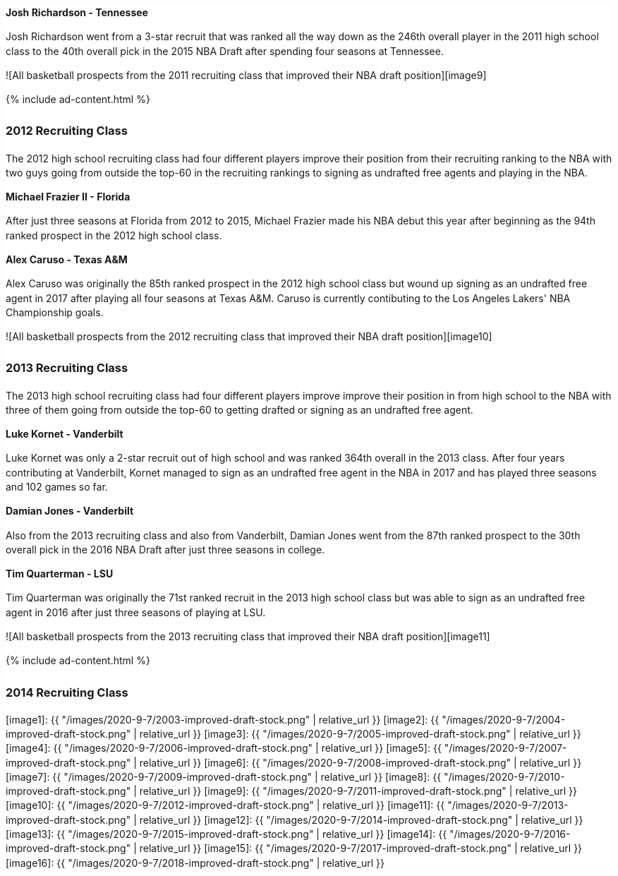 **Josh Richardson - Tennessee**

Josh Richardson went from a 3-star recruit that was ranked all the way down as the 246th overall player in the 2011 high school class to the 40th overall pick in the 2015 NBA Draft after spending four seasons at Tennessee.

![All basketball prospects from the 2011 recruiting class that improved their NBA draft position][image9]

{% include ad-content.html %}

### 2012 Recruiting Class

The 2012 high school recruiting class had four different players improve their position from their recruiting ranking to the NBA with two guys going from outside the top-60 in the recruiting rankings to signing as undrafted free agents and playing in the NBA.

**Michael Frazier II - Florida**

After just three seasons at Florida from 2012 to 2015, Michael Frazier made his NBA debut this year after beginning as the 94th ranked prospect in the 2012 high school class.

**Alex Caruso - Texas A&M**

Alex Caruso was originally the 85th ranked prospect in the 2012 high school class but wound up signing as an undrafted free agent in 2017 after playing all four seasons at Texas A&M. Caruso is currently contibuting to the Los Angeles Lakers' NBA Championship goals.

![All basketball prospects from the 2012 recruiting class that improved their NBA draft position][image10]

### 2013 Recruiting Class

The 2013 high school recruiting class had four different players improve improve their position in from high school to the NBA with three of them going from outside the top-60 to getting drafted or signing as an undrafted free agent.

**Luke Kornet - Vanderbilt**

Luke Kornet was only a 2-star recruit out of high school and was ranked 364th overall in the 2013 class. After four years contributing at Vanderbilt, Kornet managed to sign as an undrafted free agent in the NBA in 2017 and has played three seasons and 102 games so far.

**Damian Jones - Vanderbilt**

Also from the 2013 recruiting class and also from Vanderbilt, Damian Jones went from the 87th ranked prospect to the 30th overall pick in the 2016 NBA Draft after just three seasons in college.

**Tim Quarterman - LSU**

Tim Quarterman was originally the 71st ranked recruit in the 2013 high school class but was able to sign as an undrafted free agent in 2016 after just three seasons of playing at LSU.

![All basketball prospects from the 2013 recruiting class that improved their NBA draft position][image11]

{% include ad-content.html %}

### 2014 Recruiting Class


[image1]: {{ "/images/2020-9-7/2003-improved-draft-stock.png" | relative_url }} 
[image2]: {{ "/images/2020-9-7/2004-improved-draft-stock.png" | relative_url }} 
[image3]: {{ "/images/2020-9-7/2005-improved-draft-stock.png" | relative_url }} 
[image4]: {{ "/images/2020-9-7/2006-improved-draft-stock.png" | relative_url }} 
[image5]: {{ "/images/2020-9-7/2007-improved-draft-stock.png" | relative_url }} 
[image6]: {{ "/images/2020-9-7/2008-improved-draft-stock.png" | relative_url }} 
[image7]: {{ "/images/2020-9-7/2009-improved-draft-stock.png" | relative_url }} 
[image8]: {{ "/images/2020-9-7/2010-improved-draft-stock.png" | relative_url }} 
[image9]: {{ "/images/2020-9-7/2011-improved-draft-stock.png" | relative_url }} 
[image10]: {{ "/images/2020-9-7/2012-improved-draft-stock.png" | relative_url }} 
[image11]: {{ "/images/2020-9-7/2013-improved-draft-stock.png" | relative_url }}
[image12]: {{ "/images/2020-9-7/2014-improved-draft-stock.png" | relative_url }}
[image13]: {{ "/images/2020-9-7/2015-improved-draft-stock.png" | relative_url }}
[image14]: {{ "/images/2020-9-7/2016-improved-draft-stock.png" | relative_url }}
[image15]: {{ "/images/2020-9-7/2017-improved-draft-stock.png" | relative_url }}
[image16]: {{ "/images/2020-9-7/2018-improved-draft-stock.png" | relative_url }} 